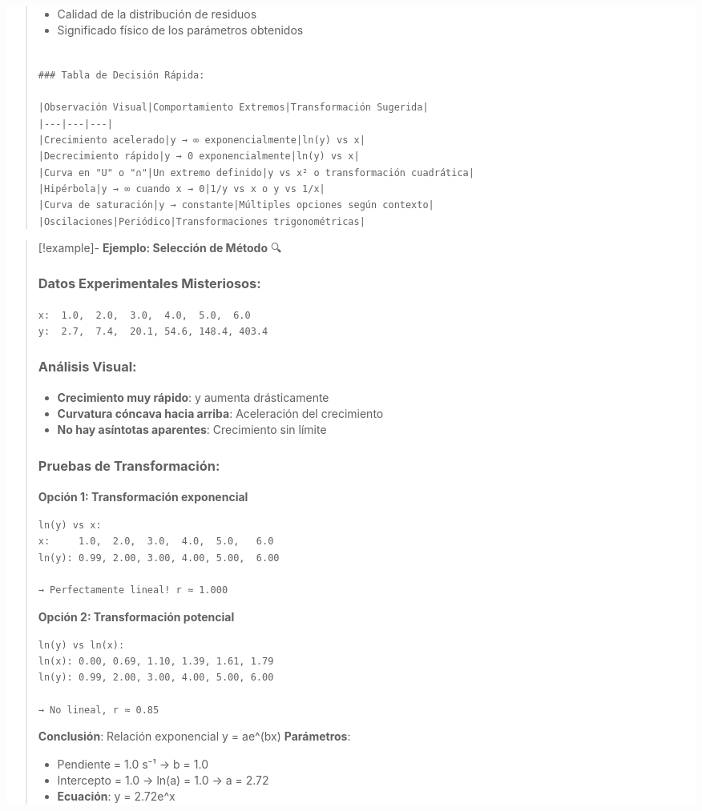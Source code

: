 > - Calidad de la distribución de residuos
> - Significado físico de los parámetros obtenidos
> ```
> 
> ### Tabla de Decisión Rápida:
> 
> |Observación Visual|Comportamiento Extremos|Transformación Sugerida|
> |---|---|---|
> |Crecimiento acelerado|y → ∞ exponencialmente|ln(y) vs x|
> |Decrecimiento rápido|y → 0 exponencialmente|ln(y) vs x|
> |Curva en "U" o "∩"|Un extremo definido|y vs x² o transformación cuadrática|
> |Hipérbola|y → ∞ cuando x → 0|1/y vs x o y vs 1/x|
> |Curva de saturación|y → constante|Múltiples opciones según contexto|
> |Oscilaciones|Periódico|Transformaciones trigonométricas|

> [!example]- **Ejemplo: Selección de Método** 🔍
> 
> ### Datos Experimentales Misteriosos:
> 
> ```
> x:  1.0,  2.0,  3.0,  4.0,  5.0,  6.0
> y:  2.7,  7.4,  20.1, 54.6, 148.4, 403.4
> ```
> 
> ### Análisis Visual:
> 
> - **Crecimiento muy rápido**: y aumenta drásticamente
> - **Curvatura cóncava hacia arriba**: Aceleración del crecimiento
> - **No hay asíntotas aparentes**: Crecimiento sin límite
> 
> ### Pruebas de Transformación:
> 
> **Opción 1: Transformación exponencial**
> 
> ```
> ln(y) vs x:
> x:     1.0,  2.0,  3.0,  4.0,  5.0,   6.0
> ln(y): 0.99, 2.00, 3.00, 4.00, 5.00,  6.00
> 
> → Perfectamente lineal! r ≈ 1.000
> ```
> 
> **Opción 2: Transformación potencial**
> 
> ```
> ln(y) vs ln(x):
> ln(x): 0.00, 0.69, 1.10, 1.39, 1.61, 1.79
> ln(y): 0.99, 2.00, 3.00, 4.00, 5.00, 6.00
> 
> → No lineal, r ≈ 0.85
> ```
> 
> **Conclusión**: Relación exponencial y = ae^(bx) **Parámetros**:
> 
> - Pendiente = 1.0 s⁻¹ → b = 1.0
> - Intercepto = 1.0 → ln(a) = 1.0 → a = 2.72
> - **Ecuación**: y = 2.72e^x
